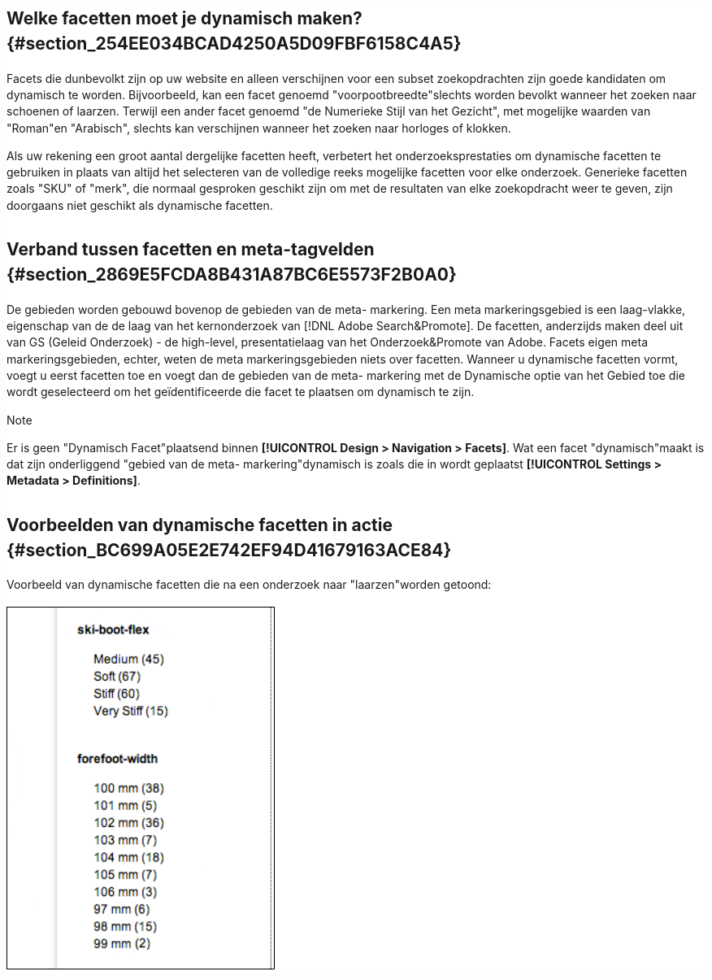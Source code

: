 ## Welke facetten moet je dynamisch maken? {#section_254EE034BCAD4250A5D09FBF6158C4A5}

Facets die dunbevolkt zijn op uw website en alleen verschijnen voor een subset zoekopdrachten zijn goede kandidaten om dynamisch te worden. Bijvoorbeeld, kan een facet genoemd &quot;voorpootbreedte&quot;slechts worden bevolkt wanneer het zoeken naar schoenen of laarzen. Terwijl een ander facet genoemd &quot;de Numerieke Stijl van het Gezicht&quot;, met mogelijke waarden van &quot;Roman&quot;en &quot;Arabisch&quot;, slechts kan verschijnen wanneer het zoeken naar horloges of klokken.

Als uw rekening een groot aantal dergelijke facetten heeft, verbetert het onderzoeksprestaties om dynamische facetten te gebruiken in plaats van altijd het selecteren van de volledige reeks mogelijke facetten voor elke onderzoek. Generieke facetten zoals &quot;SKU&quot; of &quot;merk&quot;, die normaal gesproken geschikt zijn om met de resultaten van elke zoekopdracht weer te geven, zijn doorgaans niet geschikt als dynamische facetten.

## Verband tussen facetten en meta-tagvelden {#section_2869E5FCDA8B431A87BC6E5573F2B0A0}

De gebieden worden gebouwd bovenop de gebieden van de meta- markering. Een meta markeringsgebied is een laag-vlakke, eigenschap van de de laag van het kernonderzoek van [!DNL Adobe Search&Promote]. De facetten, anderzijds maken deel uit van GS (Geleid Onderzoek) - de high-level, presentatielaag van het Onderzoek&amp;Promote van Adobe. Facets eigen meta markeringsgebieden, echter, weten de meta markeringsgebieden niets over facetten. Wanneer u dynamische facetten vormt, voegt u eerst facetten toe en voegt dan de gebieden van de meta- markering met de Dynamische optie van het Gebied toe die wordt geselecteerd om het geïdentificeerde die facet te plaatsen om dynamisch te zijn.

>[!NOTE]
>
>Er is geen &quot;Dynamisch Facet&quot;plaatsend binnen **[!UICONTROL Design > Navigation > Facets]**. Wat een facet &quot;dynamisch&quot;maakt is dat zijn onderliggend &quot;gebied van de meta- markering&quot;dynamisch is zoals die in wordt geplaatst **[!UICONTROL Settings > Metadata > Definitions]**.

## Voorbeelden van dynamische facetten in actie {#section_BC699A05E2E742EF94D41679163ACE84}

Voorbeeld van dynamische facetten die na een onderzoek naar &quot;laarzen&quot;worden getoond:

![](assets/dynamicfacets_boots.png)
